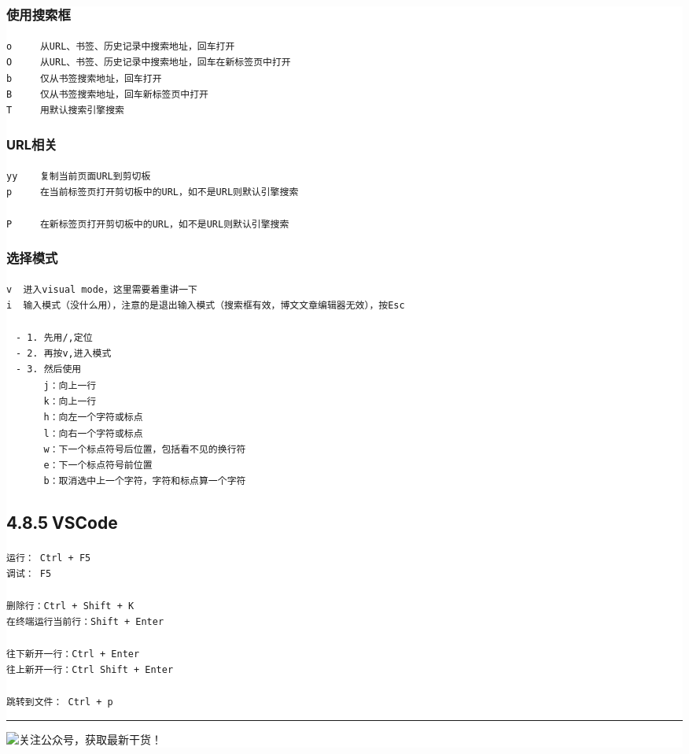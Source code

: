 ### 使用搜索框

```
o     从URL、书签、历史记录中搜索地址，回车打开
O     从URL、书签、历史记录中搜索地址，回车在新标签页中打开
b     仅从书签搜索地址，回车打开
B     仅从书签搜索地址，回车新标签页中打开
T     用默认搜索引擎搜索
```

### URL相关

```
yy    复制当前页面URL到剪切板
p     在当前标签页打开剪切板中的URL，如不是URL则默认引擎搜索

P     在新标签页打开剪切板中的URL，如不是URL则默认引擎搜索
```

### 选择模式

```
v  进入visual mode，这里需要着重讲一下
i  输入模式（没什么用），注意的是退出输入模式（搜索框有效，博文文章编辑器无效），按Esc

　- 1. 先用/,定位
　- 2. 再按v,进入模式
　- 3. 然后使用
　　　　j：向上一行
　　　　k：向上一行
　　　　h：向左一个字符或标点
　　　　l：向右一个字符或标点
　　　　w：下一个标点符号后位置，包括看不见的换行符
　　　　e：下一个标点符号前位置
　　　　b：取消选中上一个字符，字符和标点算一个字符
```

## 4.8.5 VSCode

```
运行： Ctrl + F5
调试： F5

删除行：Ctrl + Shift + K
在终端运行当前行：Shift + Enter

往下新开一行：Ctrl + Enter
往上新开一行：Ctrl Shift + Enter

跳转到文件： Ctrl + p
```





---

![关注公众号，获取最新干货！](http://image.python-online.cn/20191117155836.png)
